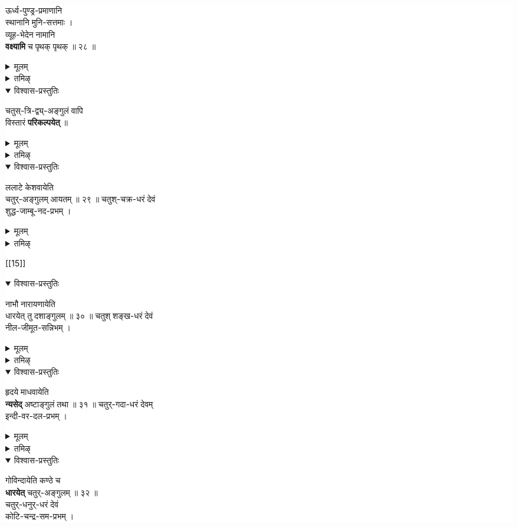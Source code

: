 ऊर्ध्व-पुण्ड्र-प्रमाणानि  
स्थानानि मुनि-सत्तमाः ।  
व्यूह-भेदेन नामानि  
**वक्ष्यामि** च पृथक् पृथक् ॥ २८ ॥
</details>

<details><summary>मूलम्</summary></details>

<details><summary>तमिऴ्</summary></details>

<details open><summary>विश्वास-प्रस्तुतिः</summary>

चतुस्-त्रि-द्व्य्-अङ्गुलं वापि  
विस्तारं **परिकल्पयेत्** ॥
</details>

<details><summary>मूलम्</summary></details>

<details><summary>तमिऴ्</summary></details>

<details open><summary>विश्वास-प्रस्तुतिः</summary>

ललाटे केशवायेति  
चतुर्-अङ्गुलम् आयतम् ॥ २९ ॥ 
चतुश्-चक्र-धरं देवं  
शुद्ध-जाम्बू-नद-प्रभम् ।
</details>

<details><summary>मूलम्</summary></details>

<details><summary>तमिऴ्</summary></details>

[[15]]

<details open><summary>विश्वास-प्रस्तुतिः</summary>

नाभौ नारायणायेति  
धारयेत् तु दशाङ्गुलम् ॥ ३० ॥ 
चतुश् शङ्ख-धरं देवं  
नील-जीमूत-सन्निभम् ।
</details>

<details><summary>मूलम्</summary></details>

<details><summary>तमिऴ्</summary></details>

<details open><summary>विश्वास-प्रस्तुतिः</summary>

हृदये माधवायेति  
**न्यसेद्** अष्टाङ्गुलं तथा ॥ ३१ ॥ 
चतुर्-गदा-धरं देवम्  
इन्दी-वर-दल-प्रभम् ।
</details>

<details><summary>मूलम्</summary></details>

<details><summary>तमिऴ्</summary></details>

<details open><summary>विश्वास-प्रस्तुतिः</summary>

गोविन्दायेति कण्ठे च  
**धारयेत्** चतुर्-अङ्गुलम् ॥ ३२ ॥  
चतुर्-धनुर्-धरं देवं  
कोटि-चन्द्र-सम-प्रभम् ।
</details>
